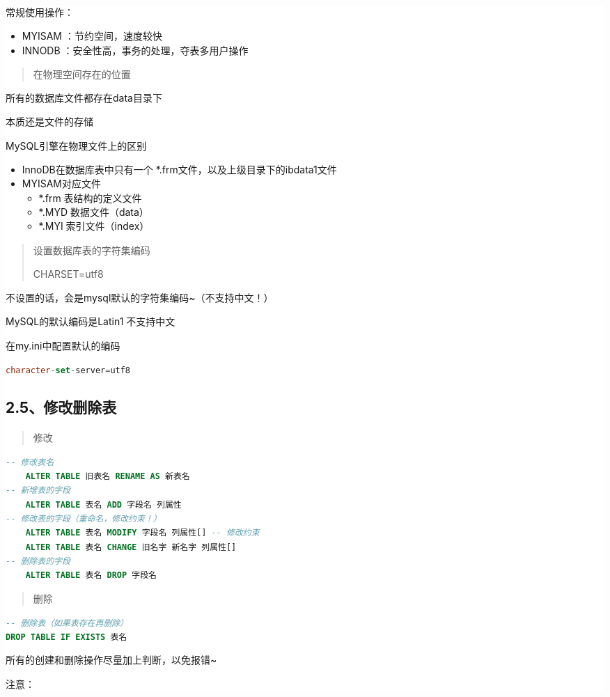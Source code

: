 常规使用操作：

- MYISAM	：节约空间，速度较快
- INNODB    ：安全性高，事务的处理，夺表多用户操作

> 在物理空间存在的位置

所有的数据库文件都存在data目录下

本质还是文件的存储

MySQL引擎在物理文件上的区别

- InnoDB在数据库表中只有一个 *.frm文件，以及上级目录下的ibdata1文件
- MYISAM对应文件
  - *.frm      表结构的定义文件
  - *.MYD    数据文件（data）
  - *.MYI      索引文件（index）

> 设置数据库表的字符集编码
>
> CHARSET=utf8

不设置的话，会是mysql默认的字符集编码~（不支持中文！）

MySQL的默认编码是Latin1 不支持中文

在my.ini中配置默认的编码

```sql
character-set-server=utf8
```

## 2.5、修改删除表

> 修改

```sql
-- 修改表名
	ALTER TABLE 旧表名 RENAME AS 新表名
-- 新增表的字段
	ALTER TABLE 表名 ADD 字段名 列属性
-- 修改表的字段（重命名，修改约束！）
	ALTER TABLE 表名 MODIFY 字段名 列属性[] -- 修改约束
	ALTER TABLE 表名 CHANGE 旧名字 新名字 列属性[]
-- 删除表的字段
	ALTER TABLE 表名 DROP 字段名
```

> 删除

```sql
-- 删除表（如果表存在再删除）
DROP TABLE IF EXISTS 表名
```

所有的创建和删除操作尽量加上判断，以免报错~

注意：
